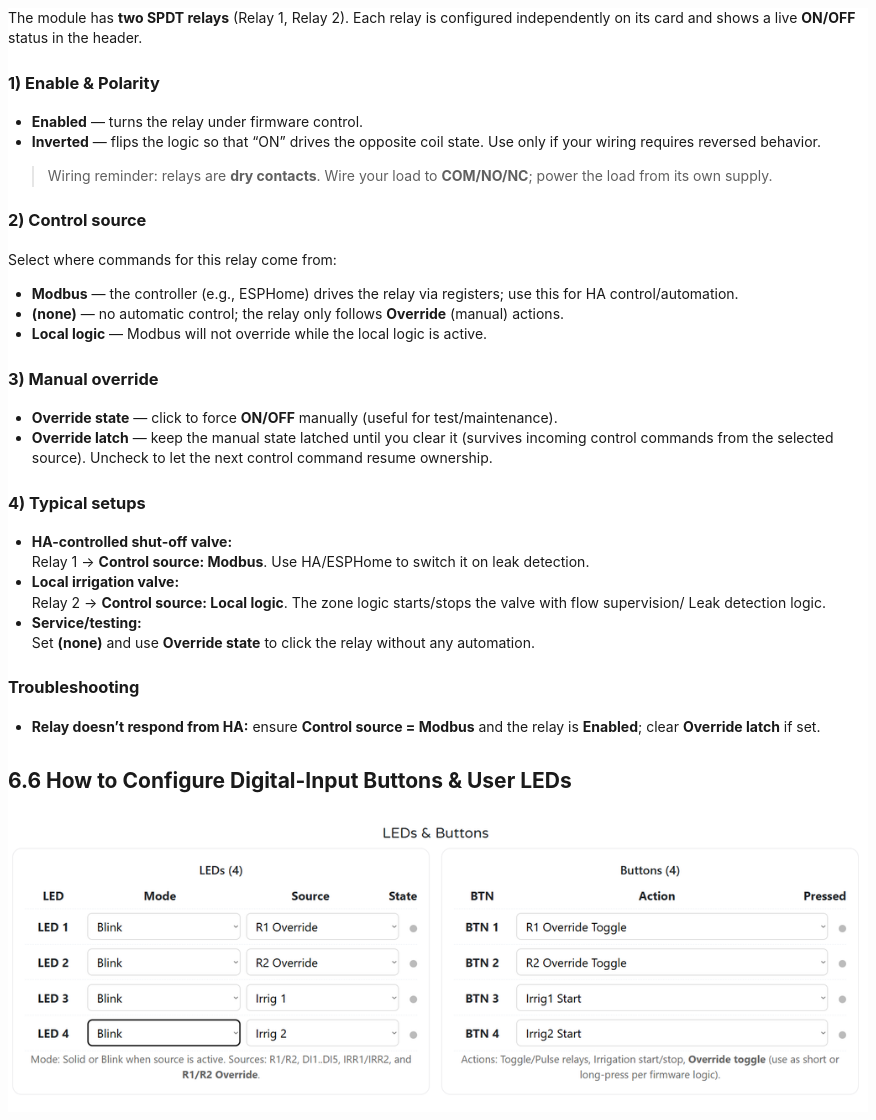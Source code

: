 The module has **two SPDT relays** (Relay 1, Relay 2). Each relay is configured independently on its card and shows a live **ON/OFF** status in the header.

### 1) Enable & Polarity
- **Enabled** — turns the relay under firmware control.  
- **Inverted** — flips the logic so that “ON” drives the opposite coil state. Use only if your wiring requires reversed behavior.

> Wiring reminder: relays are **dry contacts**. Wire your load to **COM/NO/NC**; power the load from its own supply.

### 2) Control source
Select where commands for this relay come from:
- **Modbus** — the controller (e.g., ESPHome) drives the relay via registers; use this for HA control/automation.
- **(none)** — no automatic control; the relay only follows **Override** (manual) actions.
- **Local logic** — Modbus will not override while the local logic is active.

### 3) Manual override
- **Override state** — click to force **ON/OFF** manually (useful for test/maintenance).
- **Override latch** — keep the manual state latched until you clear it (survives incoming control commands from the selected source). Uncheck to let the next control command resume ownership.

### 4) Typical setups
- **HA-controlled shut-off valve:**  
  Relay 1 → **Control source: Modbus**. Use HA/ESPHome to switch it on leak detection.
- **Local irrigation valve:**  
  Relay 2 → **Control source: Local logic**. The zone logic starts/stops the valve with flow supervision/ Leak detection logic.
- **Service/testing:**  
  Set **(none)** and use **Override state** to click the relay without any automation.

### Troubleshooting
- **Relay doesn’t respond from HA:** ensure **Control source = Modbus** and the relay is **Enabled**; clear **Override latch** if set.

## 6.6 How to Configure Digital-Input Buttons & User LEDs

![LEDs & Buttons — WebConfig](./Images/webconfig6.png)
